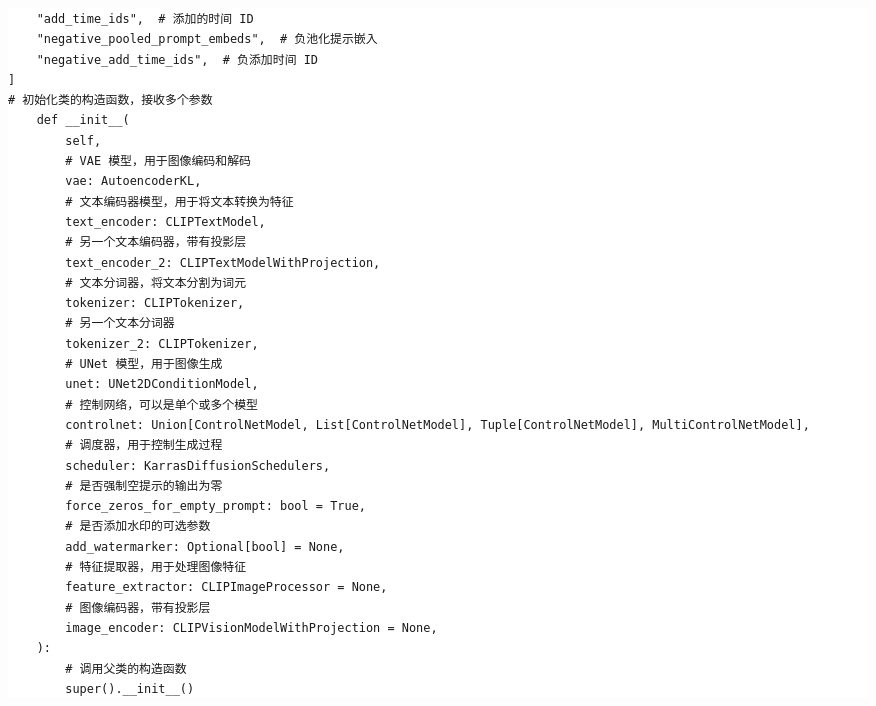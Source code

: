         "add_time_ids",  # 添加的时间 ID
        "negative_pooled_prompt_embeds",  # 负池化提示嵌入
        "negative_add_time_ids",  # 负添加时间 ID
    ]
    # 初始化类的构造函数，接收多个参数
        def __init__(
            self,
            # VAE 模型，用于图像编码和解码
            vae: AutoencoderKL,
            # 文本编码器模型，用于将文本转换为特征
            text_encoder: CLIPTextModel,
            # 另一个文本编码器，带有投影层
            text_encoder_2: CLIPTextModelWithProjection,
            # 文本分词器，将文本分割为词元
            tokenizer: CLIPTokenizer,
            # 另一个文本分词器
            tokenizer_2: CLIPTokenizer,
            # UNet 模型，用于图像生成
            unet: UNet2DConditionModel,
            # 控制网络，可以是单个或多个模型
            controlnet: Union[ControlNetModel, List[ControlNetModel], Tuple[ControlNetModel], MultiControlNetModel],
            # 调度器，用于控制生成过程
            scheduler: KarrasDiffusionSchedulers,
            # 是否强制空提示的输出为零
            force_zeros_for_empty_prompt: bool = True,
            # 是否添加水印的可选参数
            add_watermarker: Optional[bool] = None,
            # 特征提取器，用于处理图像特征
            feature_extractor: CLIPImageProcessor = None,
            # 图像编码器，带有投影层
            image_encoder: CLIPVisionModelWithProjection = None,
        ):
            # 调用父类的构造函数
            super().__init__()
    